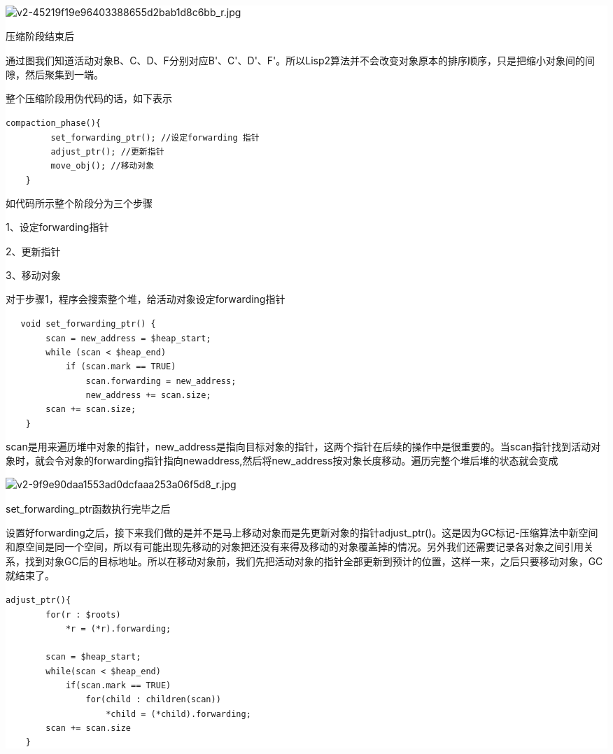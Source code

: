 ![v2-45219f19e96403388655d2bab1d8c6bb_r.jpg](image/v2-45219f19e96403388655d2bab1d8c6bb_r.jpg)

压缩阶段结束后

通过图我们知道活动对象B、C、D、F分别对应B'、C'、D'、F'。所以Lisp2算法并不会改变对象原本的排序顺序，只是把缩小对象间的间隙，然后聚集到一端。

整个压缩阶段用伪代码的话，如下表示

```
compaction_phase(){
         set_forwarding_ptr(); //设定forwarding 指针
         adjust_ptr(); //更新指针
         move_obj(); //移动对象
    }
```

如代码所示整个阶段分为三个步骤

1、设定forwarding指针

2、更新指针

3、移动对象

对于步骤1，程序会搜索整个堆，给活动对象设定forwarding指针

```
   void set_forwarding_ptr() {
        scan = new_address = $heap_start;
        while (scan < $heap_end)
            if (scan.mark == TRUE)
                scan.forwarding = new_address;
                new_address += scan.size;
        scan += scan.size;
    }
```

scan是用来遍历堆中对象的指针，new\_address是指向目标对象的指针，这两个指针在后续的操作中是很重要的。当scan指针找到活动对象时，就会令对象的forwarding指针指向newaddress,然后将new\_address按对象长度移动。遍历完整个堆后堆的状态就会变成

![v2-9f9e90daa1553ad0dcfaaa253a06f5d8_r.jpg](image/v2-9f9e90daa1553ad0dcfaaa253a06f5d8_r.jpg)

set\_forwarding\_ptr函数执行完毕之后

设置好forwarding之后，接下来我们做的是并不是马上移动对象而是先更新对象的指针adjust\_ptr\(\)。这是因为GC标记\-压缩算法中新空间和原空间是同一个空间，所以有可能出现先移动的对象把还没有来得及移动的对象覆盖掉的情况。另外我们还需要记录各对象之间引用关系，找到对象GC后的目标地址。所以在移动对象前，我们先把活动对象的指针全部更新到预计的位置，这样一来，之后只要移动对象，GC就结束了。

```
adjust_ptr(){
        for(r : $roots)
            *r = (*r).forwarding;

        scan = $heap_start;
        while(scan < $heap_end)
            if(scan.mark == TRUE)
                for(child : children(scan))
                    *child = (*child).forwarding;
        scan += scan.size
    }
```
